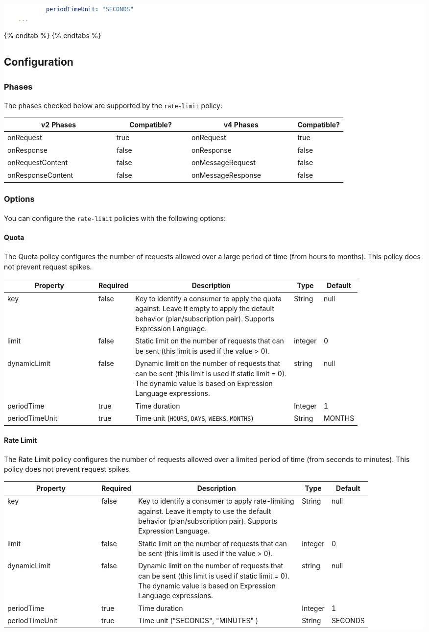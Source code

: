 ```yaml
            periodTimeUnit: "SECONDS"
    ...
```
{% endtab %}
{% endtabs %}

## Configuration

### Phases

The phases checked below are supported by the `rate-limit` policy:

<table data-full-width="false"><thead><tr><th width="209">v2 Phases</th><th width="139" data-type="checkbox">Compatible?</th><th width="202.41136671177264">v4 Phases</th><th data-type="checkbox">Compatible?</th></tr></thead><tbody><tr><td>onRequest</td><td>true</td><td>onRequest</td><td>true</td></tr><tr><td>onResponse</td><td>false</td><td>onResponse</td><td>false</td></tr><tr><td>onRequestContent</td><td>false</td><td>onMessageRequest</td><td>false</td></tr><tr><td>onResponseContent</td><td>false</td><td>onMessageResponse</td><td>false</td></tr></tbody></table>

### Options

You can configure the `rate-limit` policies with the following options:

#### Quota

The Quota policy configures the number of requests allowed over a large period of time (from hours to months). This policy does not prevent request spikes.

<table><thead><tr><th width="172">Property</th><th data-type="checkbox">Required</th><th width="310">Description</th><th>Type</th><th>Default</th></tr></thead><tbody><tr><td>key</td><td>false</td><td>Key to identify a consumer to apply the quota against. Leave it empty to apply the default behavior (plan/subscription pair). Supports Expression Language.</td><td>String</td><td>null</td></tr><tr><td>limit</td><td>false</td><td>Static limit on the number of requests that can be sent (this limit is used if the value > 0).</td><td>integer</td><td>0</td></tr><tr><td>dynamicLimit</td><td>false</td><td>Dynamic limit on the number of requests that can be sent (this limit is used if static limit = 0). The dynamic value is based on Expression Language expressions.</td><td>string</td><td>null</td></tr><tr><td>periodTime</td><td>true</td><td>Time duration</td><td>Integer</td><td>1</td></tr><tr><td>periodTimeUnit</td><td>true</td><td>Time unit (<code>HOURS</code>, <code>DAYS</code>, <code>WEEKS</code>, <code>MONTHS</code>)</td><td>String</td><td>MONTHS</td></tr></tbody></table>

#### Rate Limit

The Rate Limit policy configures the number of requests allowed over a limited period of time (from seconds to minutes). This policy does not prevent request spikes.

<table><thead><tr><th width="178">Property</th><th data-type="checkbox">Required</th><th width="320">Description</th><th>Type</th><th>Default</th></tr></thead><tbody><tr><td>key</td><td>false</td><td>Key to identify a consumer to apply rate-limiting against. Leave it empty to use the default behavior (plan/subscription pair). Supports Expression Language.</td><td>String</td><td>null</td></tr><tr><td>limit</td><td>false</td><td>Static limit on the number of requests that can be sent (this limit is used if the value > 0).</td><td>integer</td><td>0</td></tr><tr><td>dynamicLimit</td><td>false</td><td>Dynamic limit on the number of requests that can be sent (this limit is used if static limit = 0). The dynamic value is based on Expression Language expressions.</td><td>string</td><td>null</td></tr><tr><td>periodTime</td><td>true</td><td>Time duration</td><td>Integer</td><td>1</td></tr><tr><td>periodTimeUnit</td><td>true</td><td>Time unit ("SECONDS", "MINUTES" )</td><td>String</td><td>SECONDS</td></tr></tbody></table>
